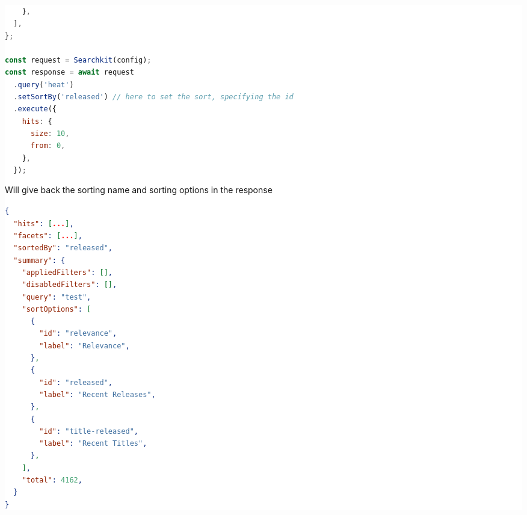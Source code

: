 ```javascript
    },
  ],
};

const request = Searchkit(config);
const response = await request
  .query('heat')
  .setSortBy('released') // here to set the sort, specifying the id
  .execute({
    hits: {
      size: 10,
      from: 0,
    },
  });
```

Will give back the sorting name and sorting options in the response

```json
{
  "hits": [...],
  "facets": [...],
  "sortedBy": "released",
  "summary": {
    "appliedFilters": [],
    "disabledFilters": [],
    "query": "test",
    "sortOptions": [
      {
        "id": "relevance",
        "label": "Relevance",
      },
      {
        "id": "released",
        "label": "Recent Releases",
      },
      {
        "id": "title-released",
        "label": "Recent Titles",
      },
    ],
    "total": 4162,
  }
}
```
